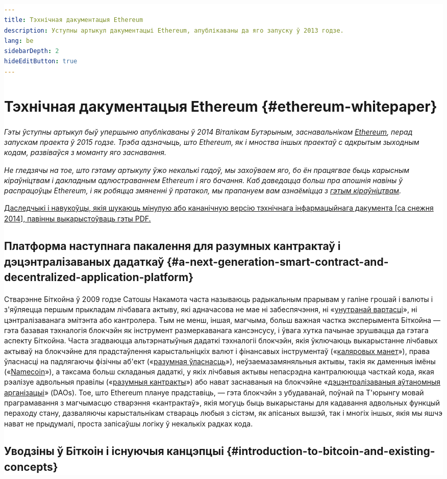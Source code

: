 ```yaml
---
title: Тэхнічная дакументацыя Ethereum
description: Уступны артыкул дакументацыі Ethereum, апублікаваны да яго запуску ў 2013 годзе.
lang: be
sidebarDepth: 2
hideEditButton: true
---
```


# Тэхнічная дакументацыя Ethereum {#ethereum-whitepaper}

_Гэты ўступны артыкул быў упершыню апублікаваны ў 2014 Віталікам Бутэрыным, заснавальнікам [Ethereum](/what-is-ethereum/), перад запускам праекта ў 2015 годзе. Трэба адзначыць, што Ethereum, як і мноства іншых праектаў с адкрытым зыходным кодам, развіваўся з моманту яго заснавання._

_Не гледзячы на тое, што гэтаму артыкулу ўжо некалькі гадоў, мы захоўваем яго, бо ён працягвае быць карысным кіраўніцтвам і дакладным адлюстраваннем Ethereum і яго бачання. Каб даведацца больш пра апошнія навіны ў распрацоўцы Ethereum, і як робяцца змяненні ў пратакол, мы прапануем вам азнаёміцца з [гэтым кіраўніцтвам](/learn/)._

[Даследчыкі і навукоўцы, якія шукаюць мінулую або кананічную версію тэхнічнага інфармацыйнага дакумента [са снежня 2014], павінны выкарыстоўваць гэты PDF.](./whitepaper-pdf/Ethereum_Whitepaper_-_Buterin_2014.pdf)

## Платформа наступнага пакалення для разумных кантрактаў і дэцэнтралізаваных дадаткаў {#a-next-generation-smart-contract-and-decentralized-application-platform}

Стварэнне Біткойна ў 2009 годзе Сатошы Накамота часта называюць радыкальным прарывам у галіне грошай і валюты і з'яўляецца першым прыкладам лічбавага актыву, які адначасова не мае ні забеспячэння, ні «[унутранай вартасці](http://bitcoinmagazine.com/8640/an-exploration-of-intrinsic-value-what-it-is-why-bitcoin-doesnt-have-it-and-why-bitcoin-does-have-it/)», ні цэнтралізаванага эмітэнта або кантролера. Тым не менш, іншая, магчыма, больш важная частка эксперымента Біткойна — гэта базавая тэхналогія блокчэйн як інструмент размеркаванага кансэнсусу, і ўвага хутка пачынае зрушвацца да гэтага аспекту Біткойна. Часта згадваюцца альтэрнатыўныя дадаткі тэхналогіі блокчэйн, якія ўключаюць выкарыстанне лічбавых актываў на блокчэйне для прадстаўлення карыстальніцкіх валют і фінансавых інструментаў («[каляровых манет](https://docs.google.com/a/buterin.com/document/d/1AnkP_cVZTCMLIzw4DvsW6M8Q2JC0lIzrTLuoWu2z1BE/edit)»), права ўласнасці на падлягаючы фізічны аб'ект («[разумная ўласнасць](https://en.bitcoin.it/wiki/Smart_Property)»), неўзаемазамяняльныя актывы, такія як даменныя імёны («[Namecoin](http://namecoin.org)»), а таксама больш складаныя дадаткі, у якіх лічбавыя актывы непасрэдна кантралююцца часткай кода, якая рэалізуе адвольныя правілы («[разумныя кантракты](http://www.fon.hum.uva.nl/rob/Courses/InformationInSpeech/CDROM/Literature/LOTwinterschool2006/szabo.best.vwh.net/idea.html)») або нават заснаваныя на блокчэйне «[дэцэнтралізаваныя аўтаномныя арганізацыі](http://bitcoinmagazine.com/7050/bootstrapping-a-decentralized-autonomous-corporation-part-i/)» (DAOs). Тое, што Ethereum плануе прадставіць, — гэта блокчэйн з убудаванай, поўнай па Т'юрынгу мовай праграмавання з магчымасцю стварэння «кантрактаў», якія могуць быць выкарыстаны для кадавання адвольных функцый пераходу стану, дазваляючы карыстальнікам ствараць любыя з сістэм, як апісаных вышэй, так і многіх іншых, якія мы яшчэ нават не прыдумалі, проста запісаўшы логіку ў некалькіх радках кода.

## Уводзіны ў Біткоін і існуючыя канцэпцыі {#introduction-to-bitcoin-and-existing-concepts}
